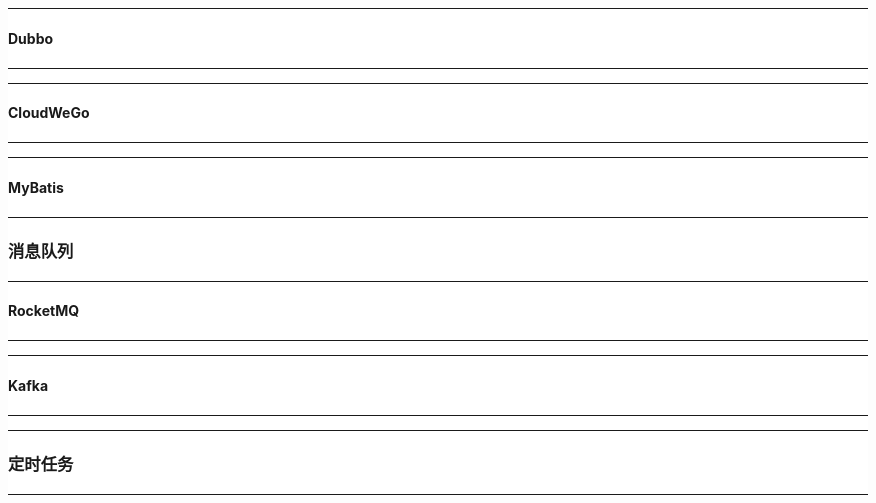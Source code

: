 

****

#### Dubbo

****







****

#### CloudWeGo

****







****

#### MyBatis

****







### 消息队列

****

#### RocketMQ

****





****

#### Kafka

****







****

### 定时任务

****
